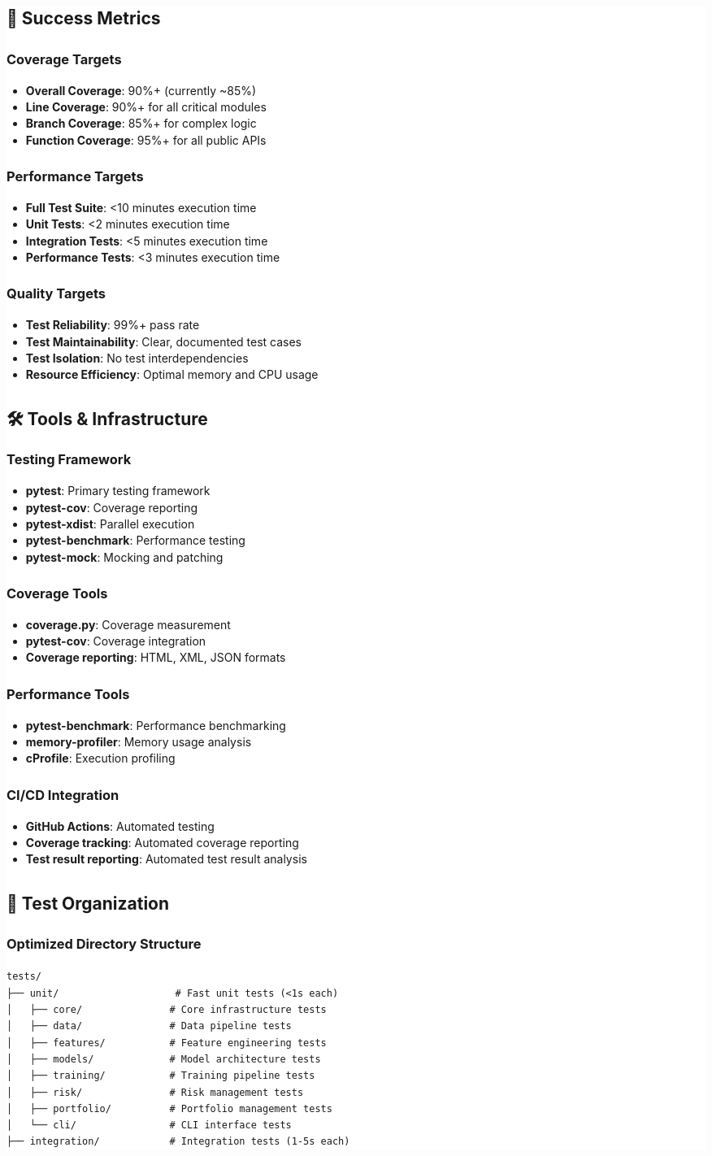 ## 🎯 Success Metrics

### Coverage Targets
- **Overall Coverage**: 90%+ (currently ~85%)
- **Line Coverage**: 90%+ for all critical modules
- **Branch Coverage**: 85%+ for complex logic
- **Function Coverage**: 95%+ for all public APIs

### Performance Targets
- **Full Test Suite**: <10 minutes execution time
- **Unit Tests**: <2 minutes execution time
- **Integration Tests**: <5 minutes execution time
- **Performance Tests**: <3 minutes execution time

### Quality Targets
- **Test Reliability**: 99%+ pass rate
- **Test Maintainability**: Clear, documented test cases
- **Test Isolation**: No test interdependencies
- **Resource Efficiency**: Optimal memory and CPU usage

## 🛠️ Tools & Infrastructure

### Testing Framework
- **pytest**: Primary testing framework
- **pytest-cov**: Coverage reporting
- **pytest-xdist**: Parallel execution
- **pytest-benchmark**: Performance testing
- **pytest-mock**: Mocking and patching

### Coverage Tools
- **coverage.py**: Coverage measurement
- **pytest-cov**: Coverage integration
- **Coverage reporting**: HTML, XML, JSON formats

### Performance Tools
- **pytest-benchmark**: Performance benchmarking
- **memory-profiler**: Memory usage analysis
- **cProfile**: Execution profiling

### CI/CD Integration
- **GitHub Actions**: Automated testing
- **Coverage tracking**: Automated coverage reporting
- **Test result reporting**: Automated test result analysis

## 📝 Test Organization

### Optimized Directory Structure
```
tests/
├── unit/                    # Fast unit tests (<1s each)
│   ├── core/               # Core infrastructure tests
│   ├── data/               # Data pipeline tests
│   ├── features/           # Feature engineering tests
│   ├── models/             # Model architecture tests
│   ├── training/           # Training pipeline tests
│   ├── risk/               # Risk management tests
│   ├── portfolio/          # Portfolio management tests
│   └── cli/                # CLI interface tests
├── integration/            # Integration tests (1-5s each)
```